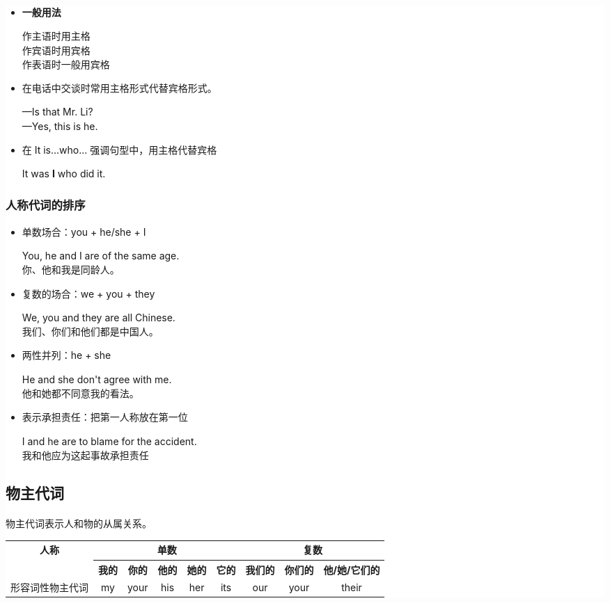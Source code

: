- **一般用法**

  作主语时用主格  
  作宾语时用宾格  
  作表语时一般用宾格

- 在电话中交谈时常用主格形式代替宾格形式。

  —Is that Mr. Li?  
  —Yes, this is he.

- 在 It is...who... 强调句型中，用主格代替宾格

  It was **I** who did it.

### 人称代词的排序

- 单数场合：you + he/she + I

  You, he and I are of the same age.  
  你、他和我是同龄人。

- 复数的场合：we + you + they

  We, you and they are all Chinese.  
  我们、你们和他们都是中国人。

- 两性并列：he + she

  He and she don't agree with me.  
  他和她都不同意我的看法。

- 表示承担责任：把第一人称放在第一位

  I and he are to blame for the accident.  
  我和他应为这起事故承担责任

## 物主代词

物主代词表示人和物的从属关系。

<table style="text-align: center;">
  <tr>
    <th rowspan="2">人称</th>
    <th colspan="5">单数</th>
    <th colspan="3">复数</th>
  </tr>
  <tr>
    <th>我的</th>
    <th>你的</th>
    <th>他的</th>
    <th>她的</th>
    <th>它的</th>
    <th>我们的</th>
    <th>你们的</th>
    <th>他/她/它们的</th>
  </tr>
  <tr>
    <td>形容词性物主代词</td>
    <td>my</td>
    <td>your</td>
    <td>his</td>
    <td>her</td>
    <td>its</td>
    <td>our</td>
    <td>your</td>
    <td>their</td>
  </tr>
  <tr>